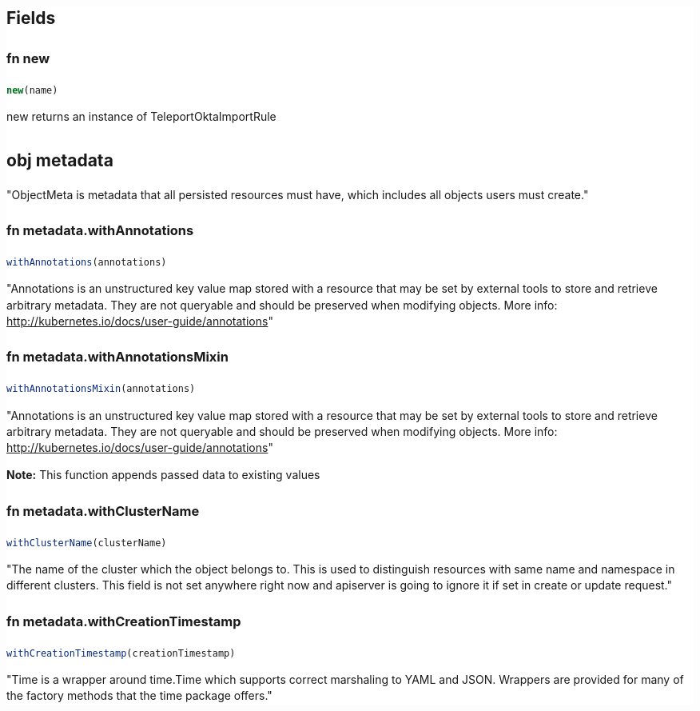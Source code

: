 ## Fields

### fn new

```ts
new(name)
```

new returns an instance of TeleportOktaImportRule

## obj metadata

"ObjectMeta is metadata that all persisted resources must have, which includes all objects users must create."

### fn metadata.withAnnotations

```ts
withAnnotations(annotations)
```

"Annotations is an unstructured key value map stored with a resource that may be set by external tools to store and retrieve arbitrary metadata. They are not queryable and should be preserved when modifying objects. More info: http://kubernetes.io/docs/user-guide/annotations"

### fn metadata.withAnnotationsMixin

```ts
withAnnotationsMixin(annotations)
```

"Annotations is an unstructured key value map stored with a resource that may be set by external tools to store and retrieve arbitrary metadata. They are not queryable and should be preserved when modifying objects. More info: http://kubernetes.io/docs/user-guide/annotations"

**Note:** This function appends passed data to existing values

### fn metadata.withClusterName

```ts
withClusterName(clusterName)
```

"The name of the cluster which the object belongs to. This is used to distinguish resources with same name and namespace in different clusters. This field is not set anywhere right now and apiserver is going to ignore it if set in create or update request."

### fn metadata.withCreationTimestamp

```ts
withCreationTimestamp(creationTimestamp)
```

"Time is a wrapper around time.Time which supports correct marshaling to YAML and JSON.  Wrappers are provided for many of the factory methods that the time package offers."
